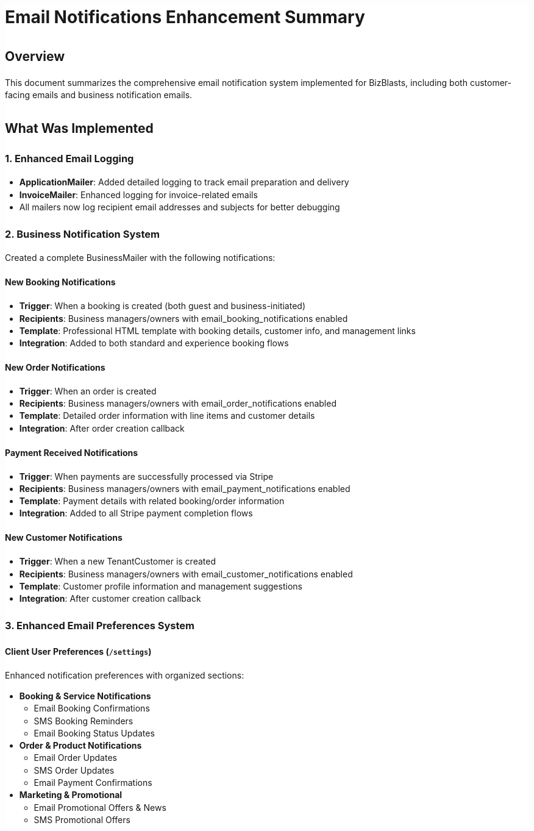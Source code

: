 # Email Notifications Enhancement Summary

## Overview
This document summarizes the comprehensive email notification system implemented for BizBlasts, including both customer-facing emails and business notification emails.

## What Was Implemented

### 1. Enhanced Email Logging
- **ApplicationMailer**: Added detailed logging to track email preparation and delivery
- **InvoiceMailer**: Enhanced logging for invoice-related emails
- All mailers now log recipient email addresses and subjects for better debugging

### 2. Business Notification System
Created a complete BusinessMailer with the following notifications:

#### New Booking Notifications
- **Trigger**: When a booking is created (both guest and business-initiated)
- **Recipients**: Business managers/owners with email_booking_notifications enabled
- **Template**: Professional HTML template with booking details, customer info, and management links
- **Integration**: Added to both standard and experience booking flows

#### New Order Notifications  
- **Trigger**: When an order is created
- **Recipients**: Business managers/owners with email_order_notifications enabled
- **Template**: Detailed order information with line items and customer details
- **Integration**: After order creation callback

#### Payment Received Notifications
- **Trigger**: When payments are successfully processed via Stripe
- **Recipients**: Business managers/owners with email_payment_notifications enabled
- **Template**: Payment details with related booking/order information
- **Integration**: Added to all Stripe payment completion flows

#### New Customer Notifications
- **Trigger**: When a new TenantCustomer is created
- **Recipients**: Business managers/owners with email_customer_notifications enabled
- **Template**: Customer profile information and management suggestions
- **Integration**: After customer creation callback

### 3. Enhanced Email Preferences System

#### Client User Preferences (`/settings`)
Enhanced notification preferences with organized sections:
- **Booking & Service Notifications**
  - Email Booking Confirmations
  - SMS Booking Reminders  
  - Email Booking Status Updates
- **Order & Product Notifications**
  - Email Order Updates
  - SMS Order Updates
  - Email Payment Confirmations
- **Marketing & Promotional**
  - Email Promotional Offers & News
  - SMS Promotional Offers
